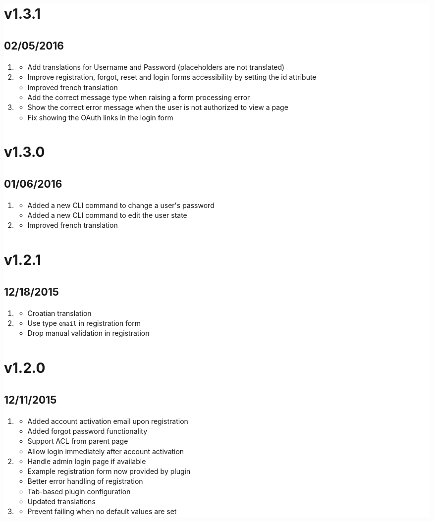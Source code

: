 # v1.3.1
## 02/05/2016

1. [](#new)
    * Add translations for Username and Password (placeholders are not translated)
1. [](#improved)
    * Improve registration, forgot, reset and login forms accessibility by setting the id attribute
    * Improved french translation
    * Add the correct message type when raising a form processing error
1. [](#bugfix)
    * Show the correct error message when the user is not authorized to view a page
    * Fix showing the OAuth links in the login form

# v1.3.0
## 01/06/2016

1. [](#new)
    * Added a new CLI command to change a user's password
    * Added a new CLI command to edit the user state
1. [](#improved)
    * Improved french translation

# v1.2.1
## 12/18/2015

1. [](#new)
    * Croatian translation
1. [](#improved)
    * Use type `email` in registration form
    * Drop manual validation in registration

# v1.2.0
## 12/11/2015

1. [](#new)
    * Added account activation email upon registration
    * Added forgot password functionality
    * Support ACL from parent page
    * Allow login immediately after account activation
1. [](#improved)
    * Handle admin login page if available
    * Example registration form now provided by plugin
    * Better error handling of registration
    * Tab-based plugin configuration
    * Updated translations
1. [](#bugfix)
    * Prevent failing when no default values are set
